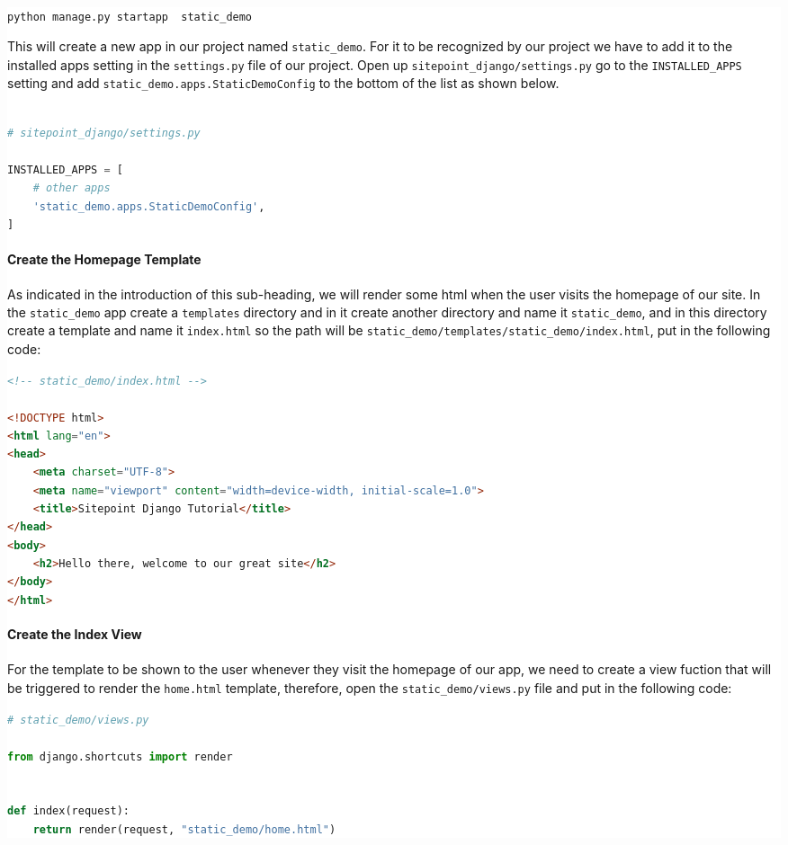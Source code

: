 ```bash
python manage.py startapp  static_demo
```

This will create a new app in our project named `static_demo`. For it to be recognized by our project we have to add it to the installed apps setting in the `settings.py` file of our project. Open up `sitepoint_django/settings.py` go to the `INSTALLED_APPS` setting and add `static_demo.apps.StaticDemoConfig` to the bottom of the list as shown below.

```python

# sitepoint_django/settings.py

INSTALLED_APPS = [
    # other apps
    'static_demo.apps.StaticDemoConfig',
]
```

#### Create the Homepage Template

As indicated in the introduction of this sub-heading, we will render some html when the user visits the homepage of our site. In the `static_demo` app create a `templates` directory and in it create another directory and name it `static_demo`,  and in this directory create a template and name it `index.html` so the path will be `static_demo/templates/static_demo/index.html`, put in the following code:

```html
<!-- static_demo/index.html -->

<!DOCTYPE html>
<html lang="en">
<head>
    <meta charset="UTF-8">
    <meta name="viewport" content="width=device-width, initial-scale=1.0">
    <title>Sitepoint Django Tutorial</title>
</head>
<body>
    <h2>Hello there, welcome to our great site</h2>
</body>
</html>
```

#### Create the Index View

For the template to be shown to the user whenever they visit the homepage of our app, we need to create a view fuction that will be triggered to render the `home.html` template, therefore, open the `static_demo/views.py` file and put in the following code:

```python
# static_demo/views.py

from django.shortcuts import render


def index(request):
    return render(request, "static_demo/home.html")
```
